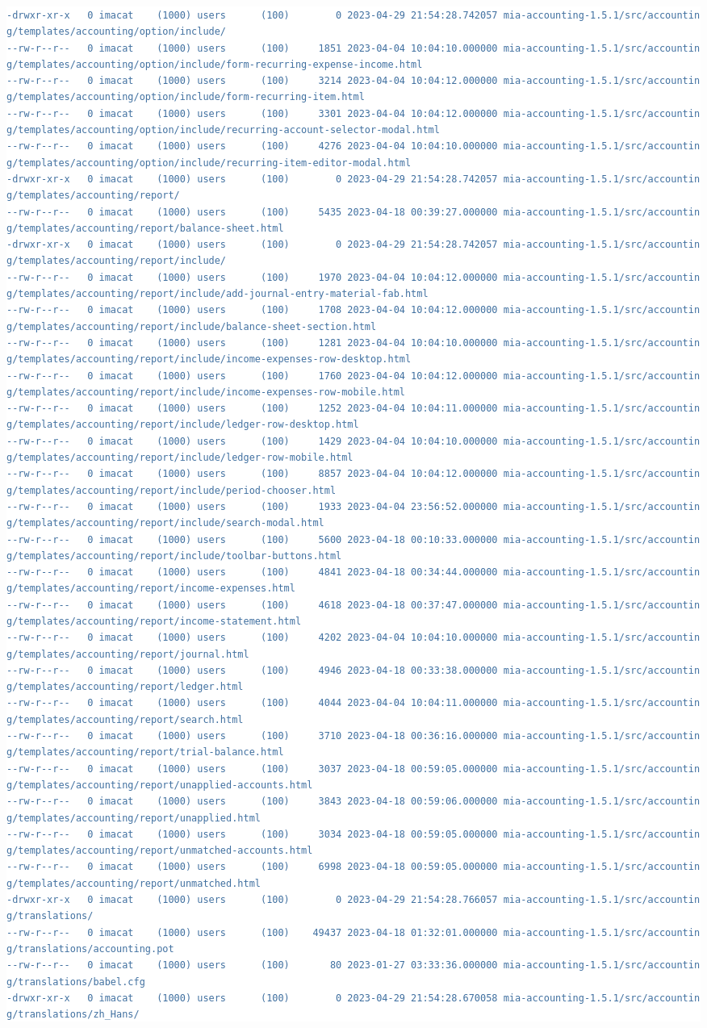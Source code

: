 ```diff
-drwxr-xr-x   0 imacat    (1000) users      (100)        0 2023-04-29 21:54:28.742057 mia-accounting-1.5.1/src/accounting/templates/accounting/option/include/
--rw-r--r--   0 imacat    (1000) users      (100)     1851 2023-04-04 10:04:10.000000 mia-accounting-1.5.1/src/accounting/templates/accounting/option/include/form-recurring-expense-income.html
--rw-r--r--   0 imacat    (1000) users      (100)     3214 2023-04-04 10:04:12.000000 mia-accounting-1.5.1/src/accounting/templates/accounting/option/include/form-recurring-item.html
--rw-r--r--   0 imacat    (1000) users      (100)     3301 2023-04-04 10:04:12.000000 mia-accounting-1.5.1/src/accounting/templates/accounting/option/include/recurring-account-selector-modal.html
--rw-r--r--   0 imacat    (1000) users      (100)     4276 2023-04-04 10:04:10.000000 mia-accounting-1.5.1/src/accounting/templates/accounting/option/include/recurring-item-editor-modal.html
-drwxr-xr-x   0 imacat    (1000) users      (100)        0 2023-04-29 21:54:28.742057 mia-accounting-1.5.1/src/accounting/templates/accounting/report/
--rw-r--r--   0 imacat    (1000) users      (100)     5435 2023-04-18 00:39:27.000000 mia-accounting-1.5.1/src/accounting/templates/accounting/report/balance-sheet.html
-drwxr-xr-x   0 imacat    (1000) users      (100)        0 2023-04-29 21:54:28.742057 mia-accounting-1.5.1/src/accounting/templates/accounting/report/include/
--rw-r--r--   0 imacat    (1000) users      (100)     1970 2023-04-04 10:04:12.000000 mia-accounting-1.5.1/src/accounting/templates/accounting/report/include/add-journal-entry-material-fab.html
--rw-r--r--   0 imacat    (1000) users      (100)     1708 2023-04-04 10:04:12.000000 mia-accounting-1.5.1/src/accounting/templates/accounting/report/include/balance-sheet-section.html
--rw-r--r--   0 imacat    (1000) users      (100)     1281 2023-04-04 10:04:10.000000 mia-accounting-1.5.1/src/accounting/templates/accounting/report/include/income-expenses-row-desktop.html
--rw-r--r--   0 imacat    (1000) users      (100)     1760 2023-04-04 10:04:12.000000 mia-accounting-1.5.1/src/accounting/templates/accounting/report/include/income-expenses-row-mobile.html
--rw-r--r--   0 imacat    (1000) users      (100)     1252 2023-04-04 10:04:11.000000 mia-accounting-1.5.1/src/accounting/templates/accounting/report/include/ledger-row-desktop.html
--rw-r--r--   0 imacat    (1000) users      (100)     1429 2023-04-04 10:04:10.000000 mia-accounting-1.5.1/src/accounting/templates/accounting/report/include/ledger-row-mobile.html
--rw-r--r--   0 imacat    (1000) users      (100)     8857 2023-04-04 10:04:12.000000 mia-accounting-1.5.1/src/accounting/templates/accounting/report/include/period-chooser.html
--rw-r--r--   0 imacat    (1000) users      (100)     1933 2023-04-04 23:56:52.000000 mia-accounting-1.5.1/src/accounting/templates/accounting/report/include/search-modal.html
--rw-r--r--   0 imacat    (1000) users      (100)     5600 2023-04-18 00:10:33.000000 mia-accounting-1.5.1/src/accounting/templates/accounting/report/include/toolbar-buttons.html
--rw-r--r--   0 imacat    (1000) users      (100)     4841 2023-04-18 00:34:44.000000 mia-accounting-1.5.1/src/accounting/templates/accounting/report/income-expenses.html
--rw-r--r--   0 imacat    (1000) users      (100)     4618 2023-04-18 00:37:47.000000 mia-accounting-1.5.1/src/accounting/templates/accounting/report/income-statement.html
--rw-r--r--   0 imacat    (1000) users      (100)     4202 2023-04-04 10:04:10.000000 mia-accounting-1.5.1/src/accounting/templates/accounting/report/journal.html
--rw-r--r--   0 imacat    (1000) users      (100)     4946 2023-04-18 00:33:38.000000 mia-accounting-1.5.1/src/accounting/templates/accounting/report/ledger.html
--rw-r--r--   0 imacat    (1000) users      (100)     4044 2023-04-04 10:04:11.000000 mia-accounting-1.5.1/src/accounting/templates/accounting/report/search.html
--rw-r--r--   0 imacat    (1000) users      (100)     3710 2023-04-18 00:36:16.000000 mia-accounting-1.5.1/src/accounting/templates/accounting/report/trial-balance.html
--rw-r--r--   0 imacat    (1000) users      (100)     3037 2023-04-18 00:59:05.000000 mia-accounting-1.5.1/src/accounting/templates/accounting/report/unapplied-accounts.html
--rw-r--r--   0 imacat    (1000) users      (100)     3843 2023-04-18 00:59:06.000000 mia-accounting-1.5.1/src/accounting/templates/accounting/report/unapplied.html
--rw-r--r--   0 imacat    (1000) users      (100)     3034 2023-04-18 00:59:05.000000 mia-accounting-1.5.1/src/accounting/templates/accounting/report/unmatched-accounts.html
--rw-r--r--   0 imacat    (1000) users      (100)     6998 2023-04-18 00:59:05.000000 mia-accounting-1.5.1/src/accounting/templates/accounting/report/unmatched.html
-drwxr-xr-x   0 imacat    (1000) users      (100)        0 2023-04-29 21:54:28.766057 mia-accounting-1.5.1/src/accounting/translations/
--rw-r--r--   0 imacat    (1000) users      (100)    49437 2023-04-18 01:32:01.000000 mia-accounting-1.5.1/src/accounting/translations/accounting.pot
--rw-r--r--   0 imacat    (1000) users      (100)       80 2023-01-27 03:33:36.000000 mia-accounting-1.5.1/src/accounting/translations/babel.cfg
-drwxr-xr-x   0 imacat    (1000) users      (100)        0 2023-04-29 21:54:28.670058 mia-accounting-1.5.1/src/accounting/translations/zh_Hans/
```